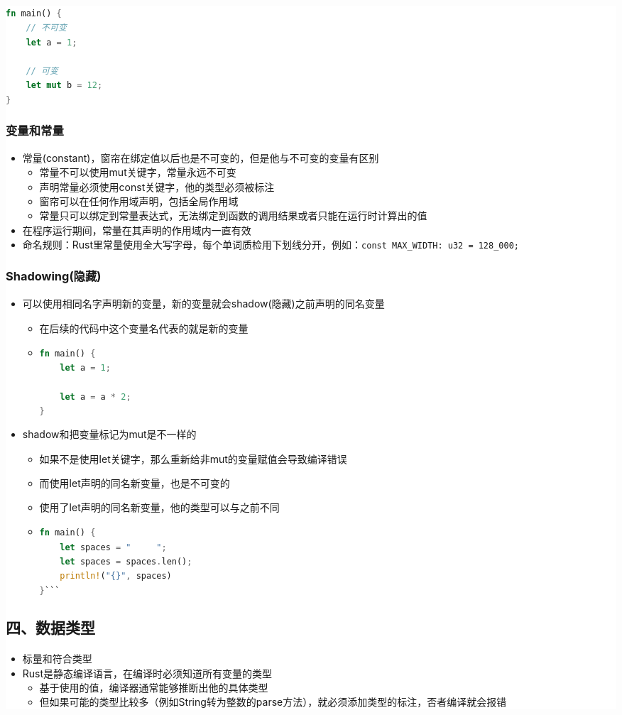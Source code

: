 ```rust
fn main() {
    // 不可变
    let a = 1;
    
    // 可变
    let mut b = 12;
}
```



### 变量和常量

- 常量(constant)，窗帘在绑定值以后也是不可变的，但是他与不可变的变量有区别
  - 常量不可以使用mut关键字，常量永远不可变
  - 声明常量必须使用const关键字，他的类型必须被标注
  - 窗帘可以在任何作用域声明，包括全局作用域
  - 常量只可以绑定到常量表达式，无法绑定到函数的调用结果或者只能在运行时计算出的值
- 在程序运行期间，常量在其声明的作用域内一直有效
- 命名规则：Rust里常量使用全大写字母，每个单词质检用下划线分开，例如：`const MAX_WIDTH: u32 = 128_000;`



### Shadowing(隐藏)

- 可以使用相同名字声明新的变量，新的变量就会shadow(隐藏)之前声明的同名变量

  - 在后续的代码中这个变量名代表的就是新的变量

  - ```rust
    fn main() {
        let a = 1;
        
        let a = a * 2;
    }
    ```

- shadow和把变量标记为mut是不一样的

  - 如果不是使用let关键字，那么重新给非mut的变量赋值会导致编译错误

  - 而使用let声明的同名新变量，也是不可变的

  - 使用了let声明的同名新变量，他的类型可以与之前不同

  - ```rust
    fn main() {
        let spaces = "     ";
        let spaces = spaces.len();
        println!("{}", spaces)
    }```

## 四、数据类型

- 标量和符合类型
- Rust是静态编译语言，在编译时必须知道所有变量的类型
  - 基于使用的值，编译器通常能够推断出他的具体类型
  - 但如果可能的类型比较多（例如String转为整数的parse方法），就必须添加类型的标注，否者编译就会报错
